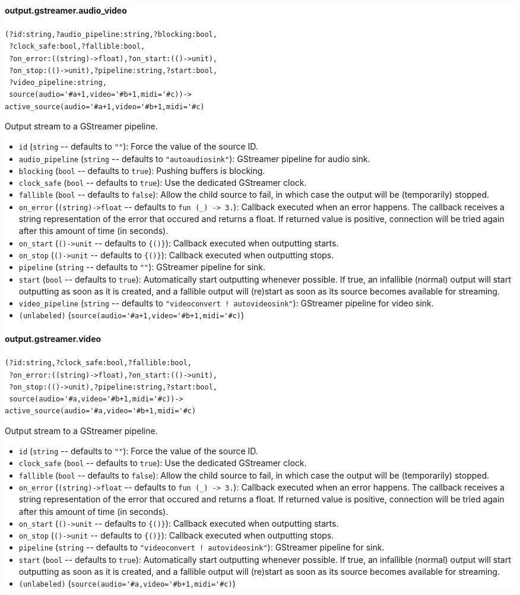 #### output.gstreamer.audio_video
```
(?id:string,?audio_pipeline:string,?blocking:bool,
 ?clock_safe:bool,?fallible:bool,
 ?on_error:((string)->float),?on_start:(()->unit),
 ?on_stop:(()->unit),?pipeline:string,?start:bool,
 ?video_pipeline:string,
 source(audio='#a+1,video='#b+1,midi='#c))->
active_source(audio='#a+1,video='#b+1,midi='#c)
```

Output stream to a GStreamer pipeline.

* `id` (`string` -- defaults to `""`): Force the value of the source ID.
* `audio_pipeline` (`string` -- defaults to `"autoaudiosink"`): GStreamer pipeline for audio sink.
* `blocking` (`bool` -- defaults to `true`): Pushing buffers is blocking.
* `clock_safe` (`bool` -- defaults to `true`): Use the dedicated GStreamer clock.
* `fallible` (`bool` -- defaults to `false`): Allow the child source to fail, in which case the output will be (temporarily) stopped.
* `on_error` (`(string)->float` -- defaults to `fun (_) -> 3.`): Callback executed when an error happens. The callback receives a string representation of the error that occured and returns a float. If returned value is positive, connection will be tried again after this amount of time (in seconds).
* `on_start` (`()->unit` -- defaults to `{()}`): Callback executed when outputting starts.
* `on_stop` (`()->unit` -- defaults to `{()}`): Callback executed when outputting stops.
* `pipeline` (`string` -- defaults to `""`): GStreamer pipeline for sink.
* `start` (`bool` -- defaults to `true`): Automatically start outputting whenever possible. If true, an infallible (normal) output will start outputting as soon as it is created, and a fallible output will (re)start as soon as its source becomes available for streaming.
* `video_pipeline` (`string` -- defaults to `"videoconvert ! autovideosink"`): GStreamer pipeline for video sink.
* `(unlabeled)` (`source(audio='#a+1,video='#b+1,midi='#c)`)

#### output.gstreamer.video
```
(?id:string,?clock_safe:bool,?fallible:bool,
 ?on_error:((string)->float),?on_start:(()->unit),
 ?on_stop:(()->unit),?pipeline:string,?start:bool,
 source(audio='#a,video='#b+1,midi='#c))->
active_source(audio='#a,video='#b+1,midi='#c)
```

Output stream to a GStreamer pipeline.

* `id` (`string` -- defaults to `""`): Force the value of the source ID.
* `clock_safe` (`bool` -- defaults to `true`): Use the dedicated GStreamer clock.
* `fallible` (`bool` -- defaults to `false`): Allow the child source to fail, in which case the output will be (temporarily) stopped.
* `on_error` (`(string)->float` -- defaults to `fun (_) -> 3.`): Callback executed when an error happens. The callback receives a string representation of the error that occured and returns a float. If returned value is positive, connection will be tried again after this amount of time (in seconds).
* `on_start` (`()->unit` -- defaults to `{()}`): Callback executed when outputting starts.
* `on_stop` (`()->unit` -- defaults to `{()}`): Callback executed when outputting stops.
* `pipeline` (`string` -- defaults to `"videoconvert ! autovideosink"`): GStreamer pipeline for sink.
* `start` (`bool` -- defaults to `true`): Automatically start outputting whenever possible. If true, an infallible (normal) output will start outputting as soon as it is created, and a fallible output will (re)start as soon as its source becomes available for streaming.
* `(unlabeled)` (`source(audio='#a,video='#b+1,midi='#c)`)
